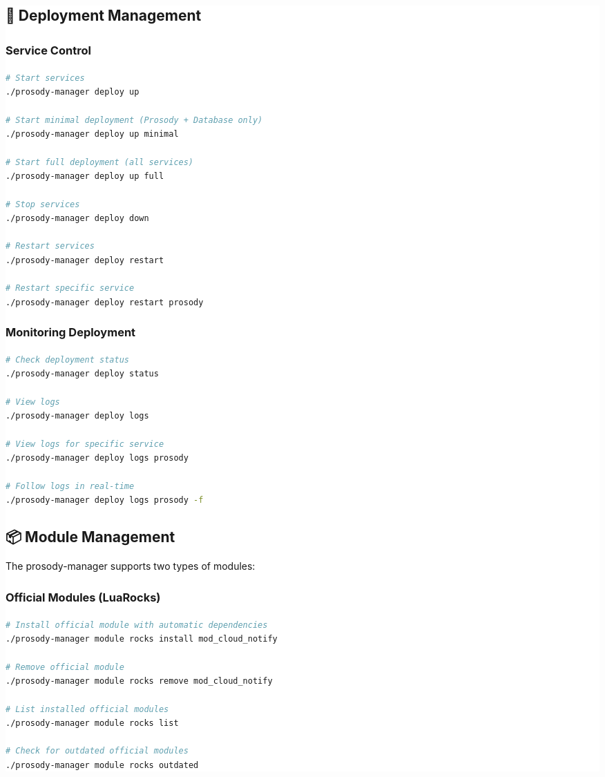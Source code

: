 ## 🚀 Deployment Management

### Service Control

```bash
# Start services
./prosody-manager deploy up

# Start minimal deployment (Prosody + Database only)
./prosody-manager deploy up minimal

# Start full deployment (all services)
./prosody-manager deploy up full

# Stop services
./prosody-manager deploy down

# Restart services
./prosody-manager deploy restart

# Restart specific service
./prosody-manager deploy restart prosody
```

### Monitoring Deployment

```bash
# Check deployment status
./prosody-manager deploy status

# View logs
./prosody-manager deploy logs

# View logs for specific service
./prosody-manager deploy logs prosody

# Follow logs in real-time
./prosody-manager deploy logs prosody -f
```

## 📦 Module Management

The prosody-manager supports two types of modules:

### Official Modules (LuaRocks)

```bash
# Install official module with automatic dependencies
./prosody-manager module rocks install mod_cloud_notify

# Remove official module
./prosody-manager module rocks remove mod_cloud_notify

# List installed official modules
./prosody-manager module rocks list

# Check for outdated official modules
./prosody-manager module rocks outdated
```
